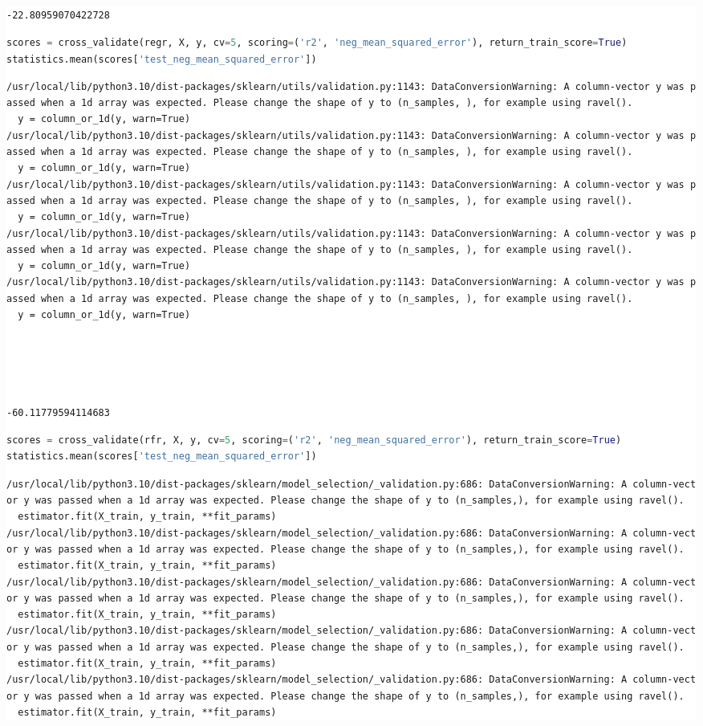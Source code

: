 


    -22.80959070422728




```python
scores = cross_validate(regr, X, y, cv=5, scoring=('r2', 'neg_mean_squared_error'), return_train_score=True)
statistics.mean(scores['test_neg_mean_squared_error'])
```

    /usr/local/lib/python3.10/dist-packages/sklearn/utils/validation.py:1143: DataConversionWarning: A column-vector y was passed when a 1d array was expected. Please change the shape of y to (n_samples, ), for example using ravel().
      y = column_or_1d(y, warn=True)
    /usr/local/lib/python3.10/dist-packages/sklearn/utils/validation.py:1143: DataConversionWarning: A column-vector y was passed when a 1d array was expected. Please change the shape of y to (n_samples, ), for example using ravel().
      y = column_or_1d(y, warn=True)
    /usr/local/lib/python3.10/dist-packages/sklearn/utils/validation.py:1143: DataConversionWarning: A column-vector y was passed when a 1d array was expected. Please change the shape of y to (n_samples, ), for example using ravel().
      y = column_or_1d(y, warn=True)
    /usr/local/lib/python3.10/dist-packages/sklearn/utils/validation.py:1143: DataConversionWarning: A column-vector y was passed when a 1d array was expected. Please change the shape of y to (n_samples, ), for example using ravel().
      y = column_or_1d(y, warn=True)
    /usr/local/lib/python3.10/dist-packages/sklearn/utils/validation.py:1143: DataConversionWarning: A column-vector y was passed when a 1d array was expected. Please change the shape of y to (n_samples, ), for example using ravel().
      y = column_or_1d(y, warn=True)





    -60.11779594114683




```python
scores = cross_validate(rfr, X, y, cv=5, scoring=('r2', 'neg_mean_squared_error'), return_train_score=True)
statistics.mean(scores['test_neg_mean_squared_error'])
```

    /usr/local/lib/python3.10/dist-packages/sklearn/model_selection/_validation.py:686: DataConversionWarning: A column-vector y was passed when a 1d array was expected. Please change the shape of y to (n_samples,), for example using ravel().
      estimator.fit(X_train, y_train, **fit_params)
    /usr/local/lib/python3.10/dist-packages/sklearn/model_selection/_validation.py:686: DataConversionWarning: A column-vector y was passed when a 1d array was expected. Please change the shape of y to (n_samples,), for example using ravel().
      estimator.fit(X_train, y_train, **fit_params)
    /usr/local/lib/python3.10/dist-packages/sklearn/model_selection/_validation.py:686: DataConversionWarning: A column-vector y was passed when a 1d array was expected. Please change the shape of y to (n_samples,), for example using ravel().
      estimator.fit(X_train, y_train, **fit_params)
    /usr/local/lib/python3.10/dist-packages/sklearn/model_selection/_validation.py:686: DataConversionWarning: A column-vector y was passed when a 1d array was expected. Please change the shape of y to (n_samples,), for example using ravel().
      estimator.fit(X_train, y_train, **fit_params)
    /usr/local/lib/python3.10/dist-packages/sklearn/model_selection/_validation.py:686: DataConversionWarning: A column-vector y was passed when a 1d array was expected. Please change the shape of y to (n_samples,), for example using ravel().
      estimator.fit(X_train, y_train, **fit_params)
